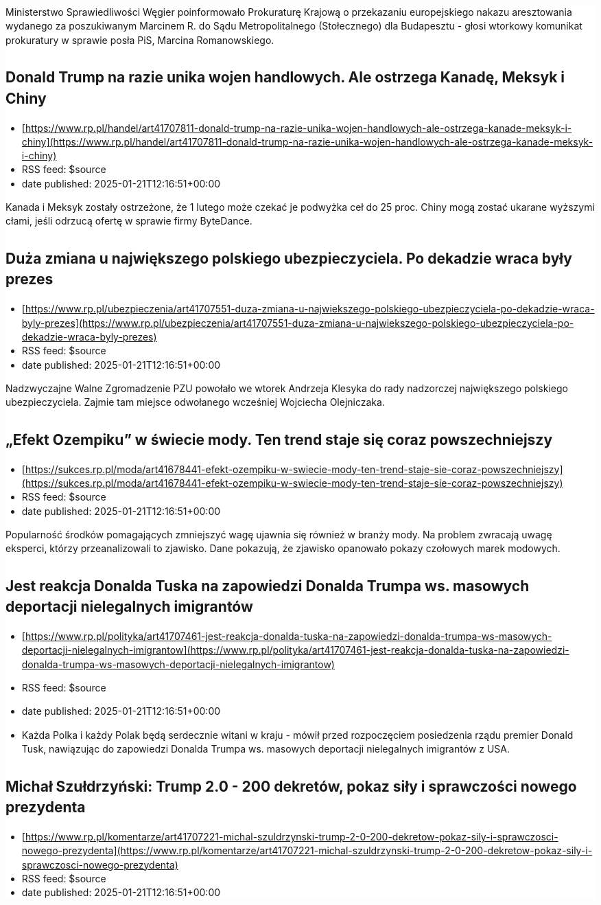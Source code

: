 Ministerstwo Sprawiedliwości Węgier poinformowało Prokuraturę Krajową o przekazaniu europejskiego nakazu aresztowania wydanego za poszukiwanym Marcinem R. do Sądu Metropolitalnego (Stołecznego) dla Budapesztu - głosi wtorkowy komunikat prokuratury w sprawie posła PiS, Marcina Romanowskiego.

## Donald Trump na razie unika wojen handlowych. Ale ostrzega Kanadę, Meksyk i Chiny
 - [https://www.rp.pl/handel/art41707811-donald-trump-na-razie-unika-wojen-handlowych-ale-ostrzega-kanade-meksyk-i-chiny](https://www.rp.pl/handel/art41707811-donald-trump-na-razie-unika-wojen-handlowych-ale-ostrzega-kanade-meksyk-i-chiny)
 - RSS feed: $source
 - date published: 2025-01-21T12:16:51+00:00

Kanada i Meksyk zostały ostrzeżone, że 1 lutego może czekać je podwyżka ceł do 25 proc. Chiny mogą zostać ukarane wyższymi cłami, jeśli odrzucą ofertę w sprawie firmy ByteDance.

## Duża zmiana u największego polskiego ubezpieczyciela. Po dekadzie wraca były prezes
 - [https://www.rp.pl/ubezpieczenia/art41707551-duza-zmiana-u-najwiekszego-polskiego-ubezpieczyciela-po-dekadzie-wraca-byly-prezes](https://www.rp.pl/ubezpieczenia/art41707551-duza-zmiana-u-najwiekszego-polskiego-ubezpieczyciela-po-dekadzie-wraca-byly-prezes)
 - RSS feed: $source
 - date published: 2025-01-21T12:16:51+00:00

Nadzwyczajne Walne Zgromadzenie PZU powołało we wtorek Andrzeja Klesyka do rady nadzorczej największego polskiego ubezpieczyciela. Zajmie tam miejsce odwołanego wcześniej Wojciecha Olejniczaka.

## „Efekt Ozempiku” w świecie mody. Ten trend staje się coraz powszechniejszy
 - [https://sukces.rp.pl/moda/art41678441-efekt-ozempiku-w-swiecie-mody-ten-trend-staje-sie-coraz-powszechniejszy](https://sukces.rp.pl/moda/art41678441-efekt-ozempiku-w-swiecie-mody-ten-trend-staje-sie-coraz-powszechniejszy)
 - RSS feed: $source
 - date published: 2025-01-21T12:16:51+00:00

Popularność środków pomagających zmniejszyć wagę ujawnia się również w branży mody. Na problem zwracają uwagę eksperci, którzy przeanalizowali to zjawisko. Dane pokazują, że zjawisko opanowało pokazy czołowych marek modowych.

## Jest reakcja Donalda Tuska na zapowiedzi Donalda Trumpa ws. masowych deportacji nielegalnych imigrantów
 - [https://www.rp.pl/polityka/art41707461-jest-reakcja-donalda-tuska-na-zapowiedzi-donalda-trumpa-ws-masowych-deportacji-nielegalnych-imigrantow](https://www.rp.pl/polityka/art41707461-jest-reakcja-donalda-tuska-na-zapowiedzi-donalda-trumpa-ws-masowych-deportacji-nielegalnych-imigrantow)
 - RSS feed: $source
 - date published: 2025-01-21T12:16:51+00:00

- Każda Polka i każdy Polak będą serdecznie witani w kraju - mówił przed rozpoczęciem posiedzenia rządu premier Donald Tusk, nawiązując do zapowiedzi Donalda Trumpa ws. masowych deportacji nielegalnych imigrantów z USA.

## Michał Szułdrzyński: Trump 2.0 - 200 dekretów, pokaz siły i sprawczości nowego prezydenta
 - [https://www.rp.pl/komentarze/art41707221-michal-szuldrzynski-trump-2-0-200-dekretow-pokaz-sily-i-sprawczosci-nowego-prezydenta](https://www.rp.pl/komentarze/art41707221-michal-szuldrzynski-trump-2-0-200-dekretow-pokaz-sily-i-sprawczosci-nowego-prezydenta)
 - RSS feed: $source
 - date published: 2025-01-21T12:16:51+00:00
